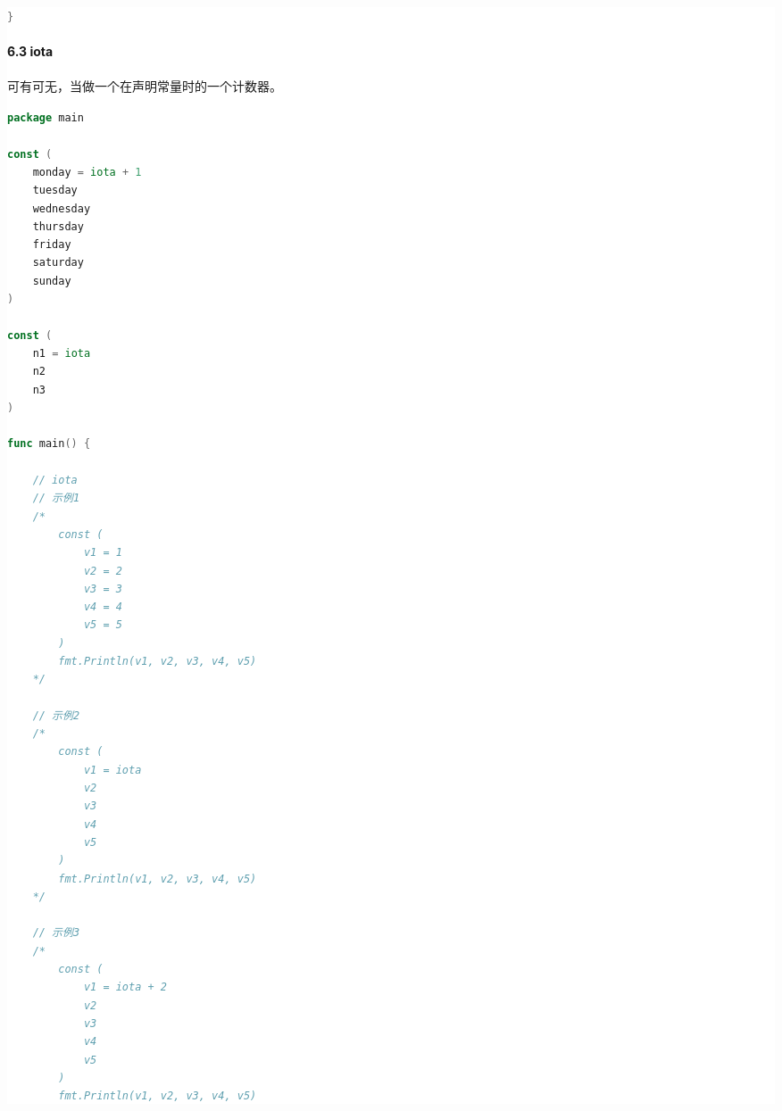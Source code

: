 ```go
}

```

#### 6.3 iota

可有可无，当做一个在声明常量时的一个计数器。

```go
package main

const (
	monday = iota + 1
	tuesday
	wednesday
	thursday
	friday
	saturday
	sunday
)

const (
	n1 = iota
	n2
	n3
)

func main() {

	// iota
	// 示例1
	/*
		const (
			v1 = 1
			v2 = 2
			v3 = 3
			v4 = 4
			v5 = 5
		)
		fmt.Println(v1, v2, v3, v4, v5)
	*/

	// 示例2
	/*
		const (
			v1 = iota
			v2
			v3
			v4
			v5
		)
		fmt.Println(v1, v2, v3, v4, v5)
	*/

	// 示例3
	/*
		const (
			v1 = iota + 2
			v2
			v3
			v4
			v5
		)
		fmt.Println(v1, v2, v3, v4, v5)
```
